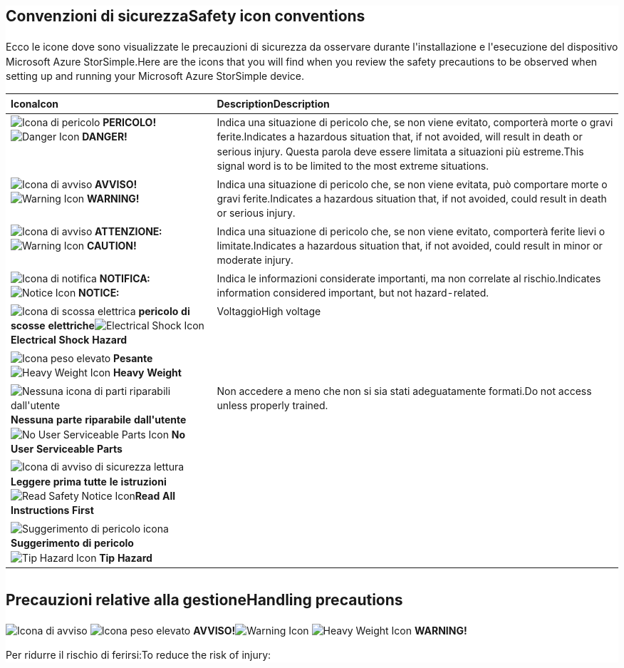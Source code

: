## <a name="safety-icon-conventions"></a><span data-ttu-id="d1e97-109">Convenzioni di sicurezza</span><span class="sxs-lookup"><span data-stu-id="d1e97-109">Safety icon conventions</span></span>
<span data-ttu-id="d1e97-110">Ecco le icone dove sono visualizzate le precauzioni di sicurezza da osservare durante l'installazione e l'esecuzione del dispositivo Microsoft Azure StorSimple.</span><span class="sxs-lookup"><span data-stu-id="d1e97-110">Here are the icons that you will find when you review the safety precautions to be observed when setting up and running your Microsoft Azure StorSimple device.</span></span>

| <span data-ttu-id="d1e97-111">Icona</span><span class="sxs-lookup"><span data-stu-id="d1e97-111">Icon</span></span> | <span data-ttu-id="d1e97-112">Description</span><span class="sxs-lookup"><span data-stu-id="d1e97-112">Description</span></span> |
|:--- |:--- |
| <span data-ttu-id="d1e97-113">![Icona di pericolo](./media/storsimple-safety/IC740879.png) **PERICOLO!**</span><span class="sxs-lookup"><span data-stu-id="d1e97-113">![Danger Icon](./media/storsimple-safety/IC740879.png) **DANGER!**</span></span> |<span data-ttu-id="d1e97-114">Indica una situazione di pericolo che, se non viene evitato, comporterà morte o gravi ferite.</span><span class="sxs-lookup"><span data-stu-id="d1e97-114">Indicates a hazardous situation that, if not avoided, will result in death or serious injury.</span></span> <span data-ttu-id="d1e97-115">Questa parola deve essere limitata a situazioni più estreme.</span><span class="sxs-lookup"><span data-stu-id="d1e97-115">This signal word is to be limited to the most extreme situations.</span></span> |
| <span data-ttu-id="d1e97-116">![Icona di avviso](./media/storsimple-safety/IC740879.png) **AVVISO!**</span><span class="sxs-lookup"><span data-stu-id="d1e97-116">![Warning Icon](./media/storsimple-safety/IC740879.png) **WARNING!**</span></span> |<span data-ttu-id="d1e97-117">Indica una situazione di pericolo che, se non viene evitata, può comportare morte o gravi ferite.</span><span class="sxs-lookup"><span data-stu-id="d1e97-117">Indicates a hazardous situation that, if not avoided, could result in death or serious injury.</span></span> |
| <span data-ttu-id="d1e97-118">![Icona di avviso](./media/storsimple-safety/IC740879.png) **ATTENZIONE:**</span><span class="sxs-lookup"><span data-stu-id="d1e97-118">![Warning Icon](./media/storsimple-safety/IC740879.png) **CAUTION!**</span></span> |<span data-ttu-id="d1e97-119">Indica una situazione di pericolo che, se non viene evitato, comporterà ferite lievi o limitate.</span><span class="sxs-lookup"><span data-stu-id="d1e97-119">Indicates a hazardous situation that, if not avoided, could result in minor or moderate injury.</span></span> |
| <span data-ttu-id="d1e97-120">![Icona di notifica](./media/storsimple-safety/IC740881.png) **NOTIFICA:**</span><span class="sxs-lookup"><span data-stu-id="d1e97-120">![Notice Icon](./media/storsimple-safety/IC740881.png) **NOTICE:**</span></span> |<span data-ttu-id="d1e97-121">Indica le informazioni considerate importanti, ma non correlate al rischio.</span><span class="sxs-lookup"><span data-stu-id="d1e97-121">Indicates information considered important, but not hazard-related.</span></span> |
| <span data-ttu-id="d1e97-122">![Icona di scossa elettrica](./media/storsimple-safety/IC740882.png) **pericolo di scosse elettriche**</span><span class="sxs-lookup"><span data-stu-id="d1e97-122">![Electrical Shock Icon](./media/storsimple-safety/IC740882.png) **Electrical Shock Hazard**</span></span> |<span data-ttu-id="d1e97-123">Voltaggio</span><span class="sxs-lookup"><span data-stu-id="d1e97-123">High voltage</span></span> |
| <span data-ttu-id="d1e97-124">![Icona peso elevato](./media/storsimple-safety/IC740883.png) **Pesante**</span><span class="sxs-lookup"><span data-stu-id="d1e97-124">![Heavy Weight Icon](./media/storsimple-safety/IC740883.png) **Heavy Weight**</span></span> | |
| <span data-ttu-id="d1e97-125">![Nessuna icona di parti riparabili dall'utente](./media/storsimple-safety/IC740879.png) **Nessuna parte riparabile dall'utente**</span><span class="sxs-lookup"><span data-stu-id="d1e97-125">![No User Serviceable Parts Icon](./media/storsimple-safety/IC740879.png) **No User Serviceable Parts**</span></span> |<span data-ttu-id="d1e97-126">Non accedere a meno che non si sia stati adeguatamente formati.</span><span class="sxs-lookup"><span data-stu-id="d1e97-126">Do not access unless properly trained.</span></span> |
| <span data-ttu-id="d1e97-127">![Icona di avviso di sicurezza lettura](./media/storsimple-safety/IC740885.png)**Leggere prima tutte le istruzioni**</span><span class="sxs-lookup"><span data-stu-id="d1e97-127">![Read Safety Notice Icon](./media/storsimple-safety/IC740885.png)**Read All Instructions First**</span></span> | |
| <span data-ttu-id="d1e97-128">![Suggerimento di pericolo icona](./media/storsimple-safety/IC740886.png) **Suggerimento di pericolo**</span><span class="sxs-lookup"><span data-stu-id="d1e97-128">![Tip Hazard Icon](./media/storsimple-safety/IC740886.png) **Tip Hazard**</span></span> | |

## <a name="handling-precautions"></a><span data-ttu-id="d1e97-129">Precauzioni relative alla gestione</span><span class="sxs-lookup"><span data-stu-id="d1e97-129">Handling precautions</span></span>
<span data-ttu-id="d1e97-130">![Icona di avviso](./media/storsimple-safety/IC740879.png) ![Icona peso elevato](./media/storsimple-safety/IC740883.png) **AVVISO!**</span><span class="sxs-lookup"><span data-stu-id="d1e97-130">![Warning Icon](./media/storsimple-safety/IC740879.png) ![Heavy Weight Icon](./media/storsimple-safety/IC740883.png) **WARNING!**</span></span> 

<span data-ttu-id="d1e97-131">Per ridurre il rischio di ferirsi:</span><span class="sxs-lookup"><span data-stu-id="d1e97-131">To reduce the risk of injury:</span></span>

